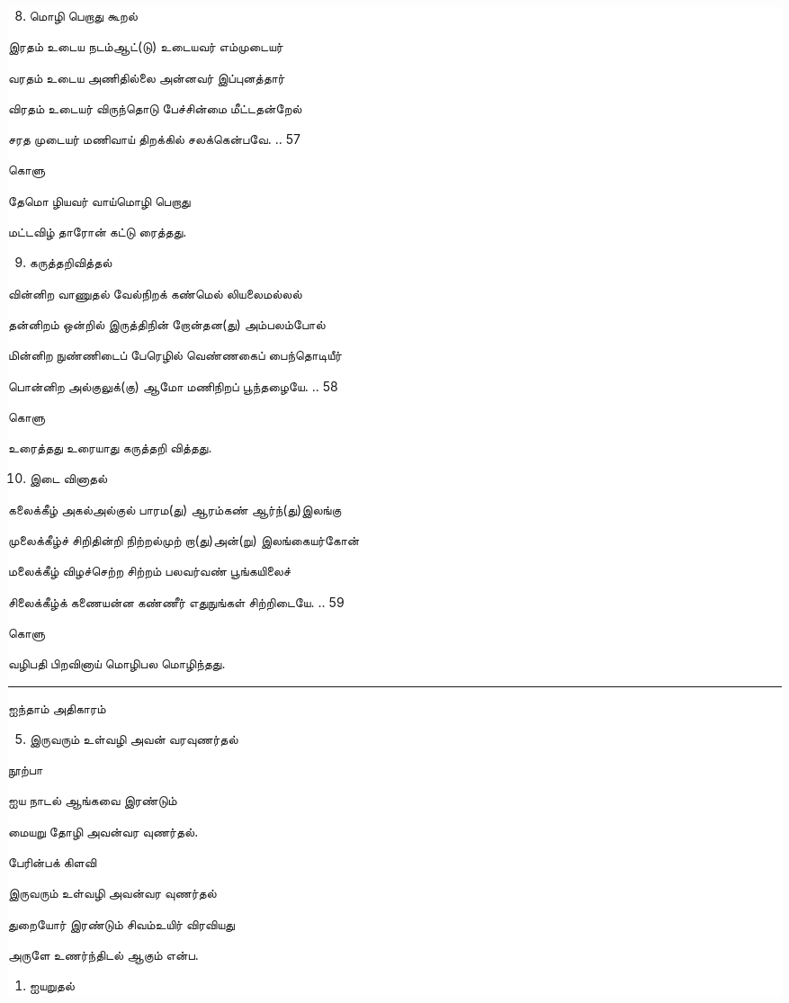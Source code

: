 8. மொழி பெறாது கூறல்  

இரதம் உடைய நடம்ஆட்(டு) உடையவர் எம்முடையர்  

வரதம் உடைய அணிதில்லை அன்னவர் இப்புனத்தார்  

விரதம் உடையர் விருந்தொடு பேச்சின்மை மீட்டதன்றேல்  

சரத முடையர் மணிவாய் திறக்கில் சலக்கென்பவே. .. 57  

கொளு  

தேமொ ழியவர் வாய்மொழி பெறாது  

மட்டவிழ் தாரோன் கட்டு ரைத்தது.  

9. கருத்தறிவித்தல்  

வின்னிற வாணுதல் வேல்நிறக் கண்மெல் லியலைமல்லல்  

தன்னிறம் ஒன்றில் இருத்திநின் றோன்தன(து) அம்பலம்போல்  

மின்னிற நுண்ணிடைப் பேரெழில் வெண்ணகைப் பைந்தொடியீர்  

பொன்னிற அல்குலுக்(கு) ஆமோ மணிநிறப் பூந்தழையே. .. 58  

கொளு  

உரைத்தது உரையாது கருத்தறி வித்தது.  

10. இடை வினாதல்  

கலைக்கீழ் அகல்அல்குல் பாரம(து) ஆரம்கண் ஆர்ந்(து)இலங்கு  

முலைக்கீழ்ச் சிறிதின்றி நிற்றல்முற் றா(து)அன்(று) இலங்கையர்கோன்  

மலைக்கீழ் விழச்செற்ற சிற்றம் பலவர்வண் பூங்கயிலைச்  

சிலைக்கீழ்க் கணையன்ன கண்ணீர் எதுநுங்கள் சிற்றிடையே. .. 59  

கொளு  

வழிபதி பிறவினாய் மொழிபல மொழிந்தது.  

---------------  

ஐந்தாம் அதிகாரம்  

5. இருவரும் உள்வழி அவன் வரவுணர்தல்  

நூற்பா  

ஐய நாடல் ஆங்கவை இரண்டும்  

மையறு தோழி அவன்வர வுணர்தல்.  

பேரின்பக் கிளவி  

இருவரும் உள்வழி அவன்வர வுணர்தல்  

துறையோர் இரண்டும் சிவம்உயிர் விரவியது  

அருளே உணர்ந்திடல் ஆகும் என்ப.  

1. ஐயறுதல்  
